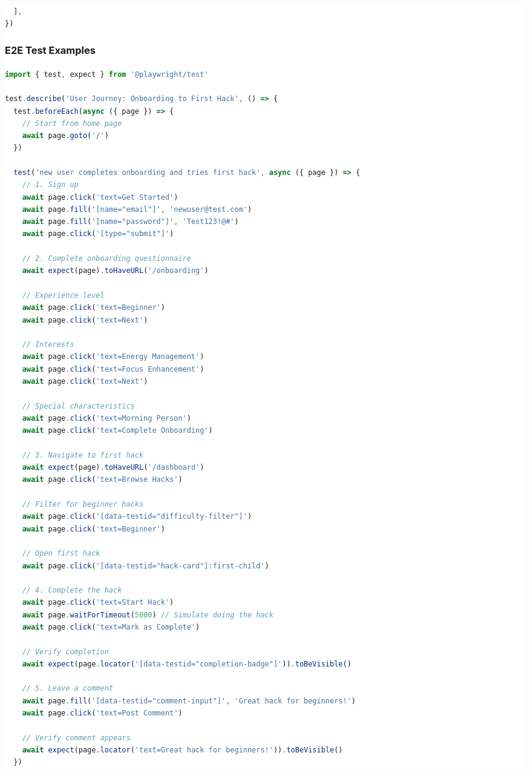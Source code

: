 ```typescript
  ],
})
```

### E2E Test Examples
```typescript
import { test, expect } from '@playwright/test'

test.describe('User Journey: Onboarding to First Hack', () => {
  test.beforeEach(async ({ page }) => {
    // Start from home page
    await page.goto('/')
  })

  test('new user completes onboarding and tries first hack', async ({ page }) => {
    // 1. Sign up
    await page.click('text=Get Started')
    await page.fill('[name="email"]', 'newuser@test.com')
    await page.fill('[name="password"]', 'Test123!@#')
    await page.click('[type="submit"]')

    // 2. Complete onboarding questionnaire
    await expect(page).toHaveURL('/onboarding')

    // Experience level
    await page.click('text=Beginner')
    await page.click('text=Next')

    // Interests
    await page.click('text=Energy Management')
    await page.click('text=Focus Enhancement')
    await page.click('text=Next')

    // Special characteristics
    await page.click('text=Morning Person')
    await page.click('text=Complete Onboarding')

    // 3. Navigate to first hack
    await expect(page).toHaveURL('/dashboard')
    await page.click('text=Browse Hacks')

    // Filter for beginner hacks
    await page.click('[data-testid="difficulty-filter"]')
    await page.click('text=Beginner')

    // Open first hack
    await page.click('[data-testid="hack-card"]:first-child')

    // 4. Complete the hack
    await page.click('text=Start Hack')
    await page.waitForTimeout(5000) // Simulate doing the hack
    await page.click('text=Mark as Complete')

    // Verify completion
    await expect(page.locator('[data-testid="completion-badge"]')).toBeVisible()

    // 5. Leave a comment
    await page.fill('[data-testid="comment-input"]', 'Great hack for beginners!')
    await page.click('text=Post Comment')

    // Verify comment appears
    await expect(page.locator('text=Great hack for beginners!')).toBeVisible()
  })
```
